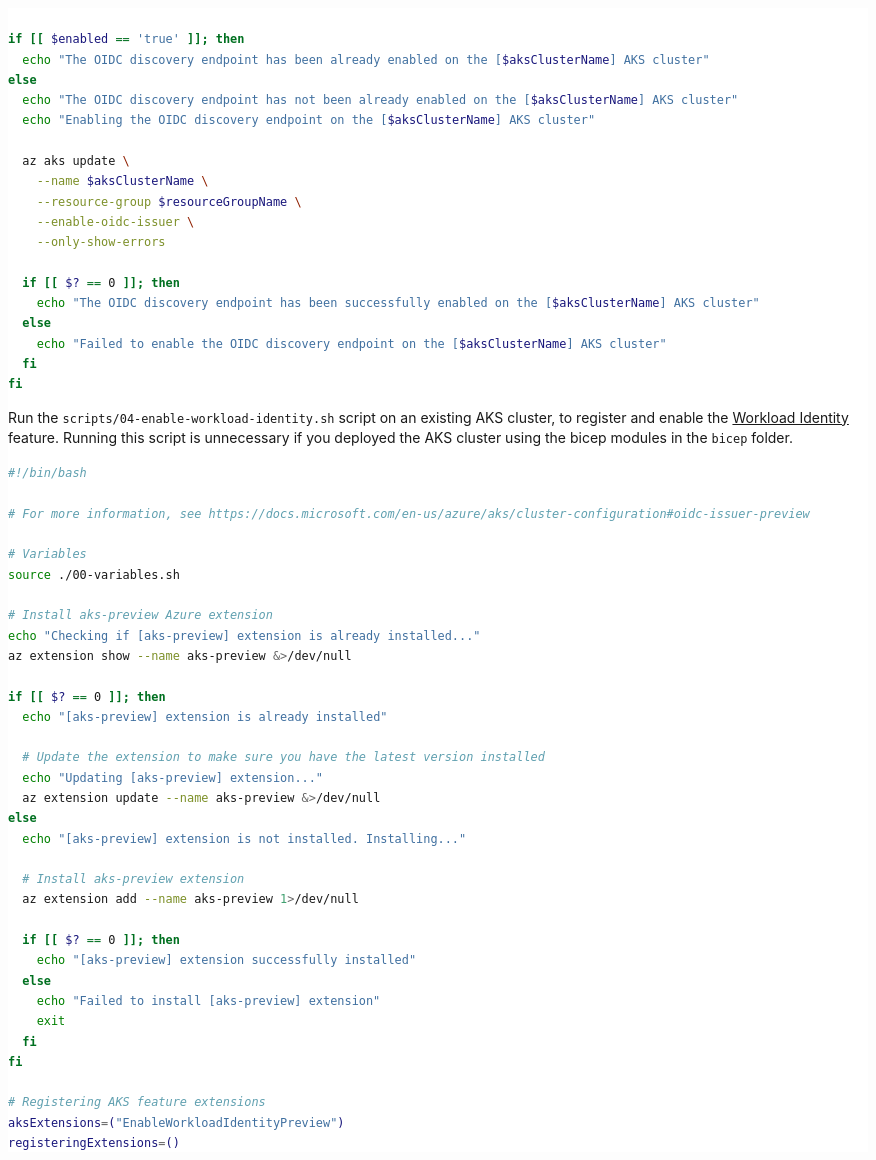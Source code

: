 ```bash

if [[ $enabled == 'true' ]]; then
  echo "The OIDC discovery endpoint has been already enabled on the [$aksClusterName] AKS cluster"
else
  echo "The OIDC discovery endpoint has not been already enabled on the [$aksClusterName] AKS cluster"
  echo "Enabling the OIDC discovery endpoint on the [$aksClusterName] AKS cluster"

  az aks update \
    --name $aksClusterName \
    --resource-group $resourceGroupName \
    --enable-oidc-issuer \
    --only-show-errors

  if [[ $? == 0 ]]; then
    echo "The OIDC discovery endpoint has been successfully enabled on the [$aksClusterName] AKS cluster"
  else
    echo "Failed to enable the OIDC discovery endpoint on the [$aksClusterName] AKS cluster"
  fi
fi
```

Run the `scripts/04-enable-workload-identity.sh` script on an existing AKS cluster, to register and enable the [Workload Identity](https://learn.microsoft.com/en-us/azure/aks/workload-identity-deploy-cluster) feature. Running this script is unnecessary if you deployed the AKS cluster using the bicep modules in the `bicep` folder.

```bash
#!/bin/bash

# For more information, see https://docs.microsoft.com/en-us/azure/aks/cluster-configuration#oidc-issuer-preview

# Variables
source ./00-variables.sh

# Install aks-preview Azure extension
echo "Checking if [aks-preview] extension is already installed..."
az extension show --name aks-preview &>/dev/null

if [[ $? == 0 ]]; then
  echo "[aks-preview] extension is already installed"

  # Update the extension to make sure you have the latest version installed
  echo "Updating [aks-preview] extension..."
  az extension update --name aks-preview &>/dev/null
else
  echo "[aks-preview] extension is not installed. Installing..."

  # Install aks-preview extension
  az extension add --name aks-preview 1>/dev/null

  if [[ $? == 0 ]]; then
    echo "[aks-preview] extension successfully installed"
  else
    echo "Failed to install [aks-preview] extension"
    exit
  fi
fi

# Registering AKS feature extensions
aksExtensions=("EnableWorkloadIdentityPreview")
registeringExtensions=()
```
